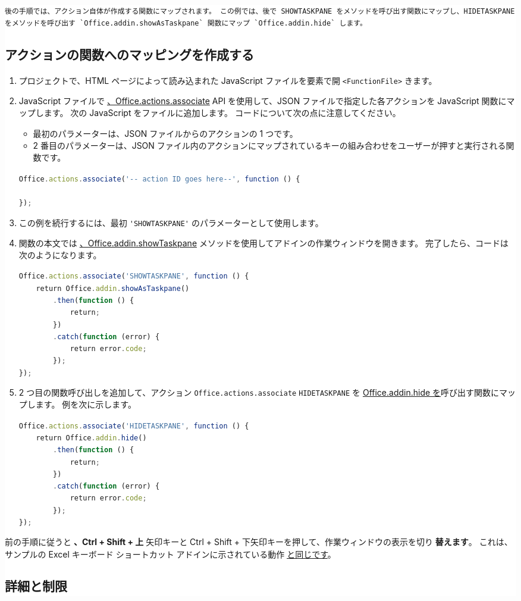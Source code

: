     後の手順では、アクション自体が作成する関数にマップされます。 この例では、後で SHOWTASKPANE をメソッドを呼び出す関数にマップし、HIDETASKPANE をメソッドを呼び出す `Office.addin.showAsTaskpane` 関数にマップ `Office.addin.hide` します。

## <a name="create-a-mapping-of-actions-to-their-functions"></a>アクションの関数へのマッピングを作成する

1. プロジェクトで、HTML ページによって読み込まれた JavaScript ファイルを要素で開 `<FunctionFile>` きます。
1. JavaScript ファイルで [、Office.actions.associate](/javascript/api/office/office.actions#associate) API を使用して、JSON ファイルで指定した各アクションを JavaScript 関数にマップします。 次の JavaScript をファイルに追加します。 コードについて次の点に注意してください。

    - 最初のパラメーターは、JSON ファイルからのアクションの 1 つです。
    - 2 番目のパラメーターは、JSON ファイル内のアクションにマップされているキーの組み合わせをユーザーが押すと実行される関数です。

    ```javascript
    Office.actions.associate('-- action ID goes here--', function () {

    });
    ```

1. この例を続行するには、最初 `'SHOWTASKPANE'` のパラメーターとして使用します。
1. 関数の本文では [、Office.addin.showTaskpane](/javascript/api/office/office.addin#showastaskpane--) メソッドを使用してアドインの作業ウィンドウを開きます。 完了したら、コードは次のようになります。

    ```javascript
    Office.actions.associate('SHOWTASKPANE', function () {
        return Office.addin.showAsTaskpane()
            .then(function () {
                return;
            })
            .catch(function (error) {
                return error.code;
            });
    });
    ```

1. 2 つ目の関数呼び出しを追加して、アクション `Office.actions.associate` `HIDETASKPANE` を [Office.addin.hide を](/javascript/api/office/office.addin#hide--)呼び出す関数にマップします。 例を次に示します。

    ```javascript
    Office.actions.associate('HIDETASKPANE', function () {
        return Office.addin.hide()
            .then(function () {
                return;
            })
            .catch(function (error) {
                return error.code;
            });
    });
    ```

前の手順に従うと **、Ctrl + Shift + 上** 矢印キーと Ctrl + Shift + 下矢印キーを押して、作業ウィンドウの表示を切り **替えます**。 これは、サンプルの Excel キーボード ショートカット アドインに示されている動作 [と同じです](https://github.com/OfficeDev/PnP-OfficeAddins/tree/master/Samples/excel-keyboard-shortcuts)。

## <a name="details-and-restrictions"></a>詳細と制限
